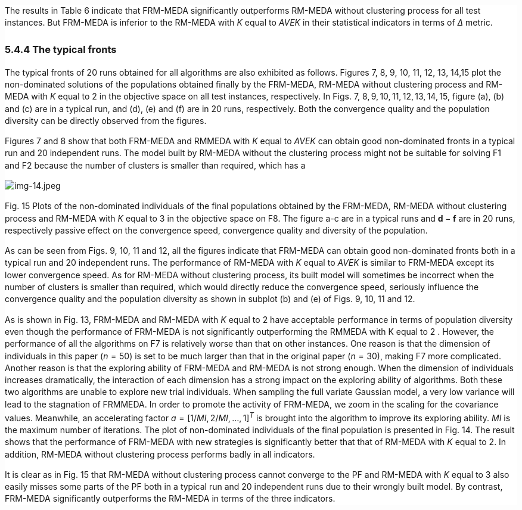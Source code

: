 The results in Table 6 indicate that FRM-MEDA significantly outperforms RM-MEDA without clustering process for all test instances. But FRM-MEDA is inferior to the RM-MEDA with $K$ equal to $A V E K$ in their statistical indicators in terms of $\Delta$ metric.

### 5.4.4 The typical fronts

The typical fronts of 20 runs obtained for all algorithms are also exhibited as follows. Figures 7, 8, 9, 10, 11, 12, 13, 14,15 plot the non-dominated solutions of the populations obtained finally by the FRM-MEDA, RM-MEDA without clustering process and RM-MEDA with $K$ equal to 2 in the objective space on all test instances, respectively. In Figs. 7, $8,9,10,11,12,13,14,15$, figure (a), (b) and (c) are in a typical run, and (d), (e) and (f) are in 20 runs, respectively. Both the convergence quality and the population diversity can be directly observed from the figures.

Figures 7 and 8 show that both FRM-MEDA and RMMEDA with $K$ equal to $A V E K$ can obtain good non-dominated fronts in a typical run and 20 independent runs. The model built by RM-MEDA without the clustering process might not be suitable for solving F1 and F2 because the number of clusters is smaller than required, which has a

![img-14.jpeg](img-14.jpeg)

Fig. 15 Plots of the non-dominated individuals of the final populations obtained by the FRM-MEDA, RM-MEDA without clustering process and RM-MEDA with $K$ equal to 3 in the objective space on F8. The figure a-c are in a typical runs and $\mathbf{d}-\mathbf{f}$ are in 20 runs, respectively
passive effect on the convergence speed, convergence quality and diversity of the population.

As can be seen from Figs. 9, 10, 11 and 12, all the figures indicate that FRM-MEDA can obtain good non-dominated fronts both in a typical run and 20 independent runs. The performance of RM-MEDA with $K$ equal to $A V E K$ is similar to FRM-MEDA except its lower convergence speed. As for RM-MEDA without clustering process, its built model will sometimes be incorrect when the number of clusters is smaller than required, which would directly reduce the convergence speed, seriously influence the convergence quality and the population diversity as shown in subplot (b) and (e) of Figs. 9, 10, 11 and 12.

As is shown in Fig. 13, FRM-MEDA and RM-MEDA with $K$ equal to 2 have acceptable performance in terms of population diversity even though the performance of FRM-MEDA is not significantly outperforming the RMMEDA with K equal to 2 . However, the performance of all the algorithms on F7 is relatively worse than that on other instances. One reason is that the dimension of individuals in this paper $(n=50)$ is set to be much larger than that in the original paper $(n=30)$, making F7 more complicated. Another reason is that the exploring ability of FRM-MEDA and RM-MEDA is not strong enough. When the dimension of individuals increases dramatically, the interaction of each dimension has a strong
impact on the exploring ability of algorithms. Both these two algorithms are unable to explore new trial individuals. When sampling the full variate Gaussian model, a very low variance will lead to the stagnation of FRMMEDA. In order to promote the activity of FRM-MEDA, we zoom in the scaling for the covariance values. Meanwhile, an accelerating factor $a=[1 / M I, 2 / M I, \ldots, 1]^{T}$ is brought into the algorithm to improve its exploring ability. $M I$ is the maximum number of iterations. The plot of non-dominated individuals of the final population is presented in Fig. 14. The result shows that the performance of FRM-MEDA with new strategies is significantly better that that of RM-MEDA with $K$ equal to 2. In addition, RM-MEDA without clustering process performs badly in all indicators.

It is clear as in Fig. 15 that RM-MEDA without clustering process cannot converge to the PF and RM-MEDA with $K$ equal to 3 also easily misses some parts of the PF both in a typical run and 20 independent runs due to their wrongly built model. By contrast, FRM-MEDA significantly outperforms the RM-MEDA in terms of the three indicators.


[^0]:    Meifeng Shi